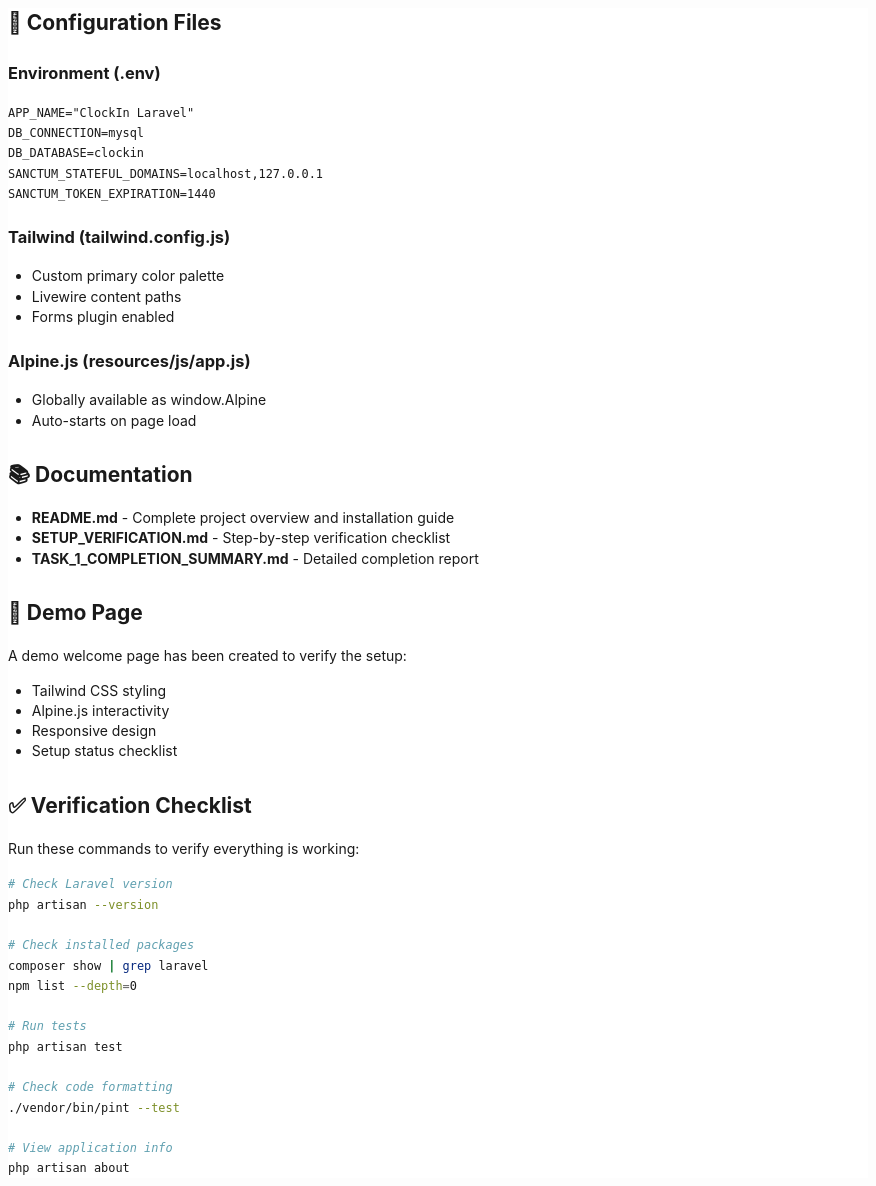 ## 🔧 Configuration Files

### Environment (.env)
```env
APP_NAME="ClockIn Laravel"
DB_CONNECTION=mysql
DB_DATABASE=clockin
SANCTUM_STATEFUL_DOMAINS=localhost,127.0.0.1
SANCTUM_TOKEN_EXPIRATION=1440
```

### Tailwind (tailwind.config.js)
- Custom primary color palette
- Livewire content paths
- Forms plugin enabled

### Alpine.js (resources/js/app.js)
- Globally available as window.Alpine
- Auto-starts on page load

## 📚 Documentation

- **README.md** - Complete project overview and installation guide
- **SETUP_VERIFICATION.md** - Step-by-step verification checklist
- **TASK_1_COMPLETION_SUMMARY.md** - Detailed completion report

## 🎨 Demo Page

A demo welcome page has been created to verify the setup:
- Tailwind CSS styling
- Alpine.js interactivity
- Responsive design
- Setup status checklist

## ✅ Verification Checklist

Run these commands to verify everything is working:

```bash
# Check Laravel version
php artisan --version

# Check installed packages
composer show | grep laravel
npm list --depth=0

# Run tests
php artisan test

# Check code formatting
./vendor/bin/pint --test

# View application info
php artisan about
```
